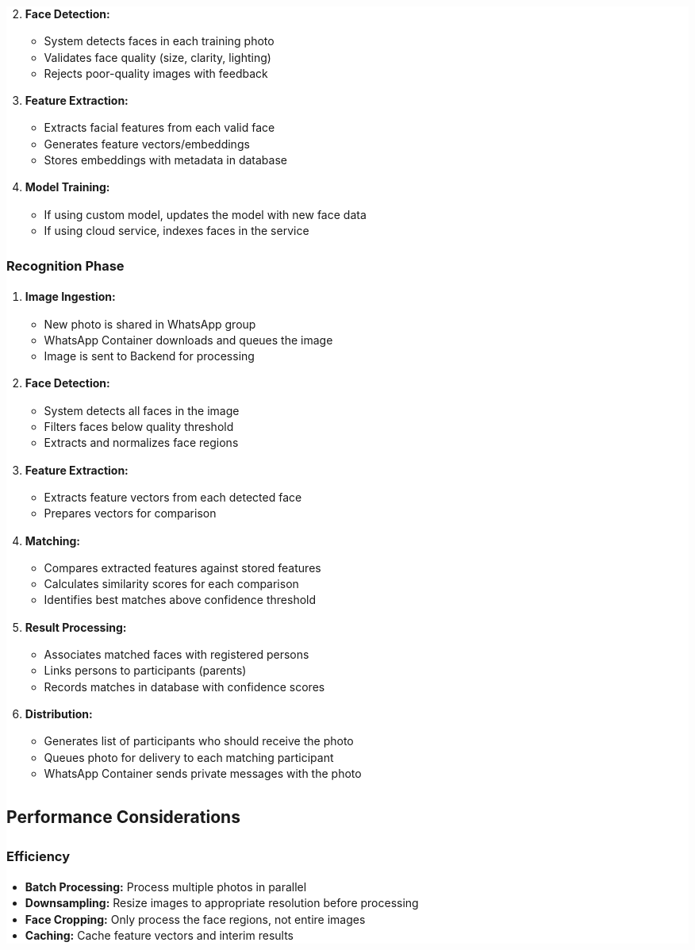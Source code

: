 2. **Face Detection:**
   - System detects faces in each training photo
   - Validates face quality (size, clarity, lighting)
   - Rejects poor-quality images with feedback

3. **Feature Extraction:**
   - Extracts facial features from each valid face
   - Generates feature vectors/embeddings
   - Stores embeddings with metadata in database

4. **Model Training:**
   - If using custom model, updates the model with new face data
   - If using cloud service, indexes faces in the service

### Recognition Phase

1. **Image Ingestion:**
   - New photo is shared in WhatsApp group
   - WhatsApp Container downloads and queues the image
   - Image is sent to Backend for processing

2. **Face Detection:**
   - System detects all faces in the image
   - Filters faces below quality threshold
   - Extracts and normalizes face regions

3. **Feature Extraction:**
   - Extracts feature vectors from each detected face
   - Prepares vectors for comparison

4. **Matching:**
   - Compares extracted features against stored features
   - Calculates similarity scores for each comparison
   - Identifies best matches above confidence threshold

5. **Result Processing:**
   - Associates matched faces with registered persons
   - Links persons to participants (parents)
   - Records matches in database with confidence scores

6. **Distribution:**
   - Generates list of participants who should receive the photo
   - Queues photo for delivery to each matching participant
   - WhatsApp Container sends private messages with the photo

## Performance Considerations

### Efficiency

- **Batch Processing:** Process multiple photos in parallel
- **Downsampling:** Resize images to appropriate resolution before processing
- **Face Cropping:** Only process the face regions, not entire images
- **Caching:** Cache feature vectors and interim results
